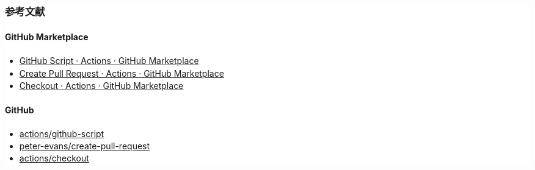 ### 参考文献

#### GitHub Marketplace

- [GitHub Script · Actions · GitHub Marketplace](https://github.com/marketplace/actions/github-script)
- [Create Pull Request · Actions · GitHub Marketplace](https://github.com/marketplace/actions/create-pull-request)
- [Checkout · Actions · GitHub Marketplace](https://github.com/marketplace/actions/checkout)

#### GitHub

- [actions/github-script](https://github.com/actions/github-script)
- [peter-evans/create-pull-request](https://github.com/peter-evans/create-pull-request)
- [actions/checkout](https://github.com/actions/checkout)
